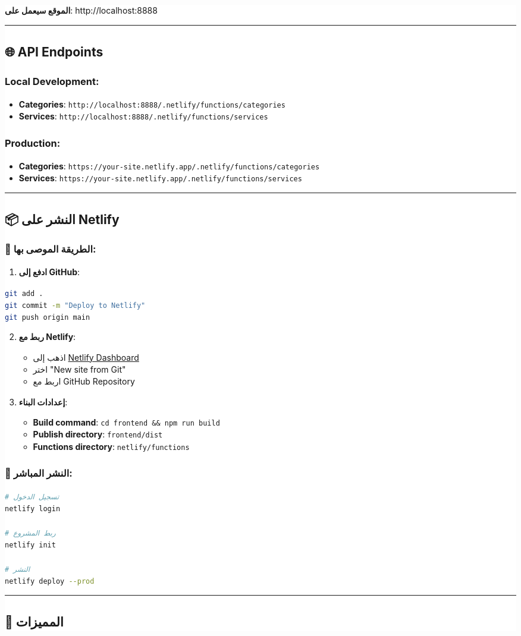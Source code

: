 **الموقع سيعمل على**: http://localhost:8888

---

## 🌐 API Endpoints

### Local Development:
- **Categories**: `http://localhost:8888/.netlify/functions/categories`
- **Services**: `http://localhost:8888/.netlify/functions/services`

### Production:
- **Categories**: `https://your-site.netlify.app/.netlify/functions/categories`
- **Services**: `https://your-site.netlify.app/.netlify/functions/services`

---

## 📦 النشر على Netlify

### 🎯 الطريقة الموصى بها:

1. **ادفع إلى GitHub**:
```bash
git add .
git commit -m "Deploy to Netlify"
git push origin main
```

2. **ربط مع Netlify**:
   - اذهب إلى [Netlify Dashboard](https://app.netlify.com)
   - اختر "New site from Git"
   - اربط مع GitHub Repository

3. **إعدادات البناء**:
   - **Build command**: `cd frontend && npm run build`
   - **Publish directory**: `frontend/dist`
   - **Functions directory**: `netlify/functions`

### 🚀 النشر المباشر:
```bash
# تسجيل الدخول
netlify login

# ربط المشروع
netlify init

# النشر
netlify deploy --prod
```

---

## 🎨 المميزات
